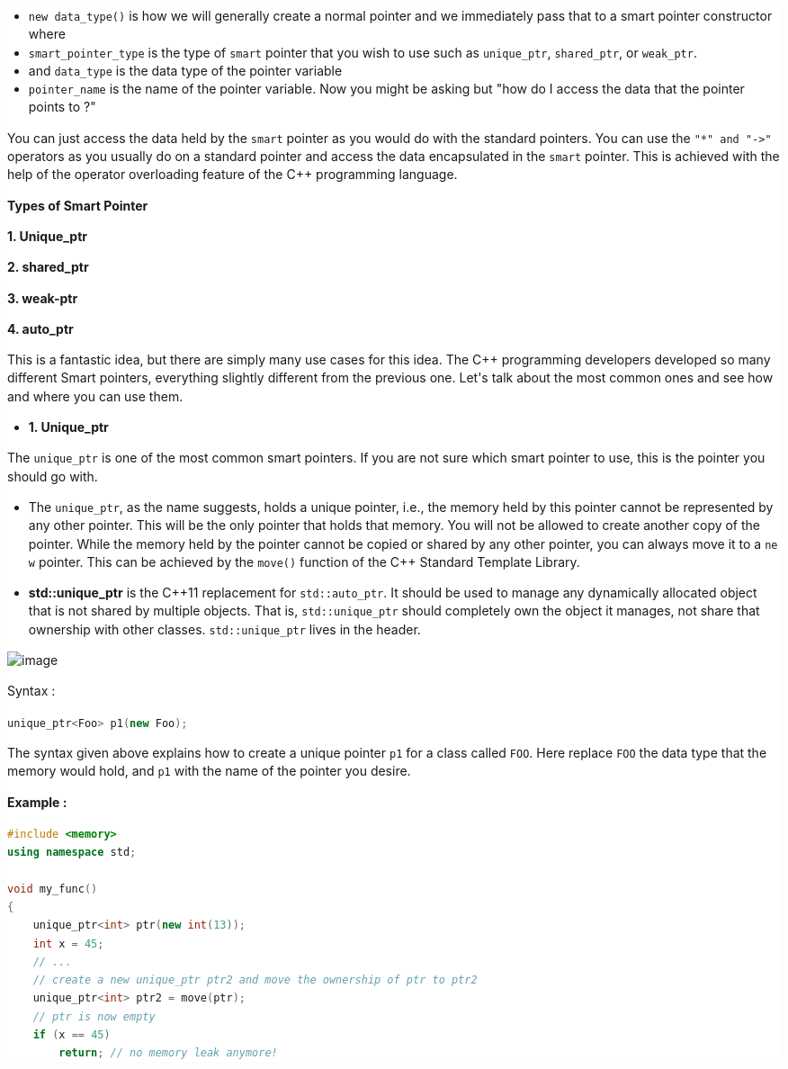 - `new data_type()` is how we will generally create a normal pointer and we immediately pass that to a smart pointer constructor where
- `smart_pointer_type` is the type of `smart` pointer that you wish to use such as `unique_ptr`, `shared_ptr`, or `weak_ptr`.
- and `data_type` is the data type of the pointer variable
- `pointer_name` is the name of the pointer variable.
Now you might be asking but "how do I access the data that the pointer points to ?"

You can just access the data held by the `smart` pointer as you would do with the standard pointers. You can use the `"*" and "->"` operators as you usually do on a standard pointer and 
access the data encapsulated in the `smart` pointer. This is achieved with the help of the operator overloading feature of the C++ programming language.

****Types of Smart Pointer****

**1. Unique_ptr**

**2. shared_ptr**

**3. weak-ptr**

**4. auto_ptr**

This is a fantastic idea, but there are simply many use cases for this idea. The C++ programming developers developed so many different Smart pointers, everything slightly different 
from the previous one. Let's talk about the most common ones and see how and where you can use them.

- **1. Unique_ptr**

The `unique_ptr` is one of the most common smart pointers. If you are not sure which smart pointer to use, this is the pointer you should go with.

- The `unique_ptr`, as the name suggests, holds a unique pointer, i.e., the memory held by this pointer cannot be represented by any other pointer. This will be the only pointer that holds
that memory. You will not be allowed to create another copy of the pointer. While the memory held by the pointer cannot be copied or shared by any other pointer, you can always move it to a 
`new` pointer. This can be achieved by the `move()` function of the C++ Standard Template Library.

- **std::unique_ptr** is the C++11 replacement for `std::auto_ptr`. It should be used to manage any dynamically allocated object that is not shared by multiple objects. That is, `std::unique_ptr` should completely own the object it manages, not share that ownership with other classes. `std::unique_ptr` lives in the <memory> header.
    
![image](https://github.com/golukr42220/Object-Oriented-Programming/assets/45598340/1d865de6-0b6e-4a28-a9aa-5424d7c920ae)

Syntax :
```cpp
unique_ptr<Foo> p1(new Foo);
```
The syntax given above explains how to create a unique pointer `p1` for a class called `FOO`. Here replace `FOO` the data type that the memory would hold, and `p1` with the name of the pointer 
you desire.

**Example :**

```cpp
#include <memory>
using namespace std;

void my_func()
{
    unique_ptr<int> ptr(new int(13));
    int x = 45;
    // ...
    // create a new unique_ptr ptr2 and move the ownership of ptr to ptr2
    unique_ptr<int> ptr2 = move(ptr);
    // ptr is now empty
    if (x == 45)
        return; // no memory leak anymore!
```
